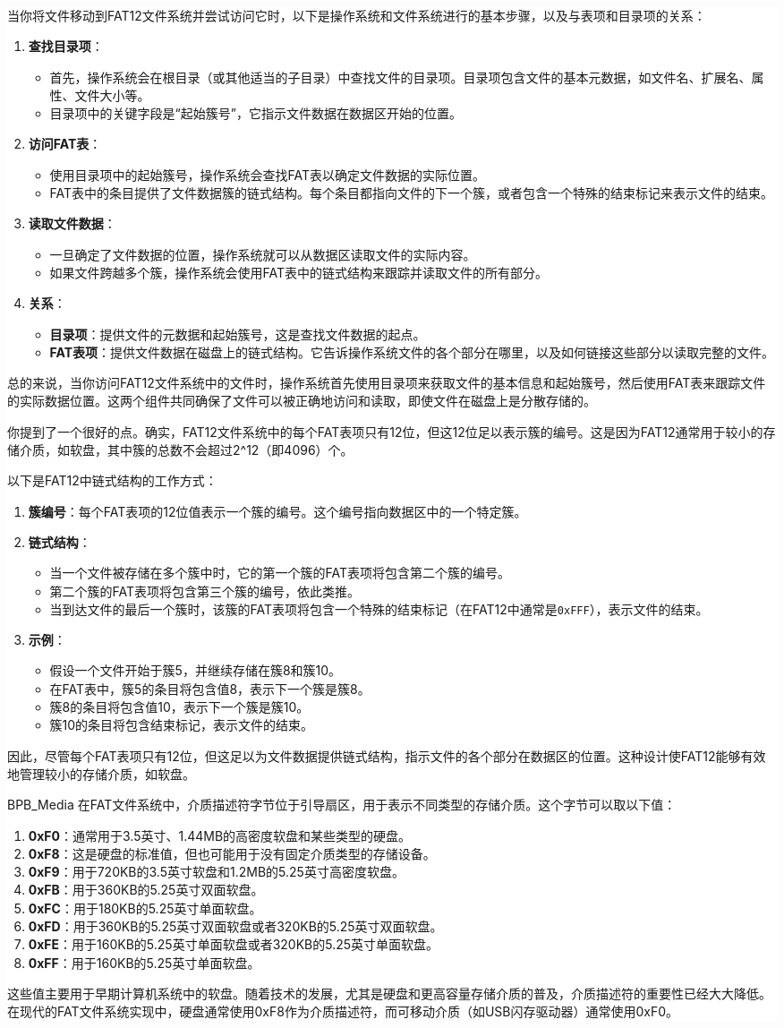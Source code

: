 


当你将文件移动到FAT12文件系统并尝试访问它时，以下是操作系统和文件系统进行的基本步骤，以及与表项和目录项的关系：

1. **查找目录项**：
   - 首先，操作系统会在根目录（或其他适当的子目录）中查找文件的目录项。目录项包含文件的基本元数据，如文件名、扩展名、属性、文件大小等。
   - 目录项中的关键字段是“起始簇号”，它指示文件数据在数据区开始的位置。

2. **访问FAT表**：
   - 使用目录项中的起始簇号，操作系统会查找FAT表以确定文件数据的实际位置。
   - FAT表中的条目提供了文件数据簇的链式结构。每个条目都指向文件的下一个簇，或者包含一个特殊的结束标记来表示文件的结束。

3. **读取文件数据**：
   - 一旦确定了文件数据的位置，操作系统就可以从数据区读取文件的实际内容。
   - 如果文件跨越多个簇，操作系统会使用FAT表中的链式结构来跟踪并读取文件的所有部分。

4. **关系**：
   - **目录项**：提供文件的元数据和起始簇号，这是查找文件数据的起点。
   - **FAT表项**：提供文件数据在磁盘上的链式结构。它告诉操作系统文件的各个部分在哪里，以及如何链接这些部分以读取完整的文件。

总的来说，当你访问FAT12文件系统中的文件时，操作系统首先使用目录项来获取文件的基本信息和起始簇号，然后使用FAT表来跟踪文件的实际数据位置。这两个组件共同确保了文件可以被正确地访问和读取，即使文件在磁盘上是分散存储的。





你提到了一个很好的点。确实，FAT12文件系统中的每个FAT表项只有12位，但这12位足以表示簇的编号。这是因为FAT12通常用于较小的存储介质，如软盘，其中簇的总数不会超过2^12（即4096）个。

以下是FAT12中链式结构的工作方式：

1. **簇编号**：每个FAT表项的12位值表示一个簇的编号。这个编号指向数据区中的一个特定簇。

2. **链式结构**：
   - 当一个文件被存储在多个簇中时，它的第一个簇的FAT表项将包含第二个簇的编号。
   - 第二个簇的FAT表项将包含第三个簇的编号，依此类推。
   - 当到达文件的最后一个簇时，该簇的FAT表项将包含一个特殊的结束标记（在FAT12中通常是`0xFFF`），表示文件的结束。

3. **示例**：
   - 假设一个文件开始于簇5，并继续存储在簇8和簇10。
   - 在FAT表中，簇5的条目将包含值8，表示下一个簇是簇8。
   - 簇8的条目将包含值10，表示下一个簇是簇10。
   - 簇10的条目将包含结束标记，表示文件的结束。

因此，尽管每个FAT表项只有12位，但这足以为文件数据提供链式结构，指示文件的各个部分在数据区的位置。这种设计使FAT12能够有效地管理较小的存储介质，如软盘。







BPB_Media
在FAT文件系统中，介质描述符字节位于引导扇区，用于表示不同类型的存储介质。这个字节可以取以下值：

1. **0xF0**：通常用于3.5英寸、1.44MB的高密度软盘和某些类型的硬盘。
2. **0xF8**：这是硬盘的标准值，但也可能用于没有固定介质类型的存储设备。
3. **0xF9**：用于720KB的3.5英寸软盘和1.2MB的5.25英寸高密度软盘。
4. **0xFB**：用于360KB的5.25英寸双面软盘。
5. **0xFC**：用于180KB的5.25英寸单面软盘。
6. **0xFD**：用于360KB的5.25英寸双面软盘或者320KB的5.25英寸双面软盘。
7. **0xFE**：用于160KB的5.25英寸单面软盘或者320KB的5.25英寸单面软盘。
8. **0xFF**：用于160KB的5.25英寸单面软盘。

这些值主要用于早期计算机系统中的软盘。随着技术的发展，尤其是硬盘和更高容量存储介质的普及，介质描述符的重要性已经大大降低。在现代的FAT文件系统实现中，硬盘通常使用0xF8作为介质描述符，而可移动介质（如USB闪存驱动器）通常使用0xF0。